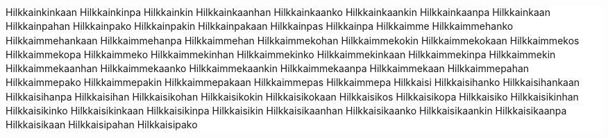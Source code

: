 Hilkkainkinkaan
Hilkkainkinpa
Hilkkainkin
Hilkkainkaanhan
Hilkkainkaanko
Hilkkainkaankin
Hilkkainkaanpa
Hilkkainkaan
Hilkkainpahan
Hilkkainpako
Hilkkainpakin
Hilkkainpakaan
Hilkkainpas
Hilkkainpa
Hilkkaimme
Hilkkaimmehanko
Hilkkaimmehankaan
Hilkkaimmehanpa
Hilkkaimmehan
Hilkkaimmekohan
Hilkkaimmekokin
Hilkkaimmekokaan
Hilkkaimmekos
Hilkkaimmekopa
Hilkkaimmeko
Hilkkaimmekinhan
Hilkkaimmekinko
Hilkkaimmekinkaan
Hilkkaimmekinpa
Hilkkaimmekin
Hilkkaimmekaanhan
Hilkkaimmekaanko
Hilkkaimmekaankin
Hilkkaimmekaanpa
Hilkkaimmekaan
Hilkkaimmepahan
Hilkkaimmepako
Hilkkaimmepakin
Hilkkaimmepakaan
Hilkkaimmepas
Hilkkaimmepa
Hilkkaisi
Hilkkaisihanko
Hilkkaisihankaan
Hilkkaisihanpa
Hilkkaisihan
Hilkkaisikohan
Hilkkaisikokin
Hilkkaisikokaan
Hilkkaisikos
Hilkkaisikopa
Hilkkaisiko
Hilkkaisikinhan
Hilkkaisikinko
Hilkkaisikinkaan
Hilkkaisikinpa
Hilkkaisikin
Hilkkaisikaanhan
Hilkkaisikaanko
Hilkkaisikaankin
Hilkkaisikaanpa
Hilkkaisikaan
Hilkkaisipahan
Hilkkaisipako